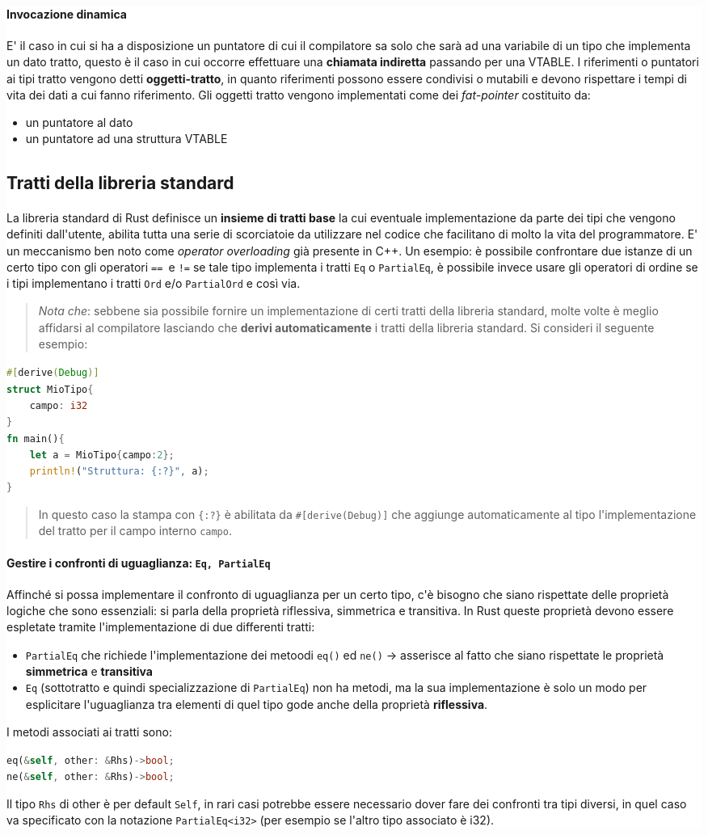 #### Invocazione dinamica
E' il caso in cui si ha a disposizione un puntatore di cui il compilatore sa solo che sarà ad una variabile di un tipo che implementa un dato tratto, questo è il caso in cui occorre effettuare una **chiamata indiretta** passando per una VTABLE. I riferimenti o puntatori ai tipi tratto vengono detti **oggetti-tratto**, in quanto riferimenti possono essere condivisi o mutabili e devono rispettare i tempi di vita dei dati a cui fanno riferimento.
Gli oggetti tratto vengono implementati come dei *fat-pointer* costituito da:
* un puntatore al dato
* un puntatore ad una struttura VTABLE



## Tratti della libreria standard
La libreria standard di Rust definisce un **insieme di tratti  base** la cui eventuale implementazione da parte dei tipi che vengono definiti dall'utente, abilita tutta una serie di scorciatoie da utilizzare nel codice che facilitano di molto la vita del programmatore. E' un meccanismo ben noto come *operator overloading* già presente in C++. 
Un esempio: è possibile confrontare due istanze di un certo tipo con gli operatori `== `e `!=` se tale tipo implementa i tratti `Eq` o `PartialEq`, è possibile invece usare gli operatori di ordine se i tipi implementano i tratti `Ord` e/o `PartialOrd` e così via. 

> *Nota che*: sebbene sia possibile fornire un implementazione di certi tratti della libreria standard, molte volte è meglio affidarsi al compilatore lasciando che **derivi automaticamente** i tratti della libreria standard. Si consideri il seguente esempio:
```rust
#[derive(Debug)]
struct MioTipo{
    campo: i32
}
fn main(){
    let a = MioTipo{campo:2}; 
    println!("Struttura: {:?}", a);
}
```
>In questo caso la stampa con `{:?}` è abilitata da `#[derive(Debug)]` che aggiunge automaticamente al tipo l'implementazione del tratto per il campo interno `campo`.

#### Gestire i confronti di uguaglianza: `Eq, PartialEq`
Affinché si possa implementare il confronto di uguaglianza per un certo tipo, c'è bisogno che siano rispettate delle proprietà logiche che sono essenziali: si parla della proprietà riflessiva, simmetrica e transitiva. In Rust queste proprietà devono essere espletate tramite l'implementazione di due differenti tratti: 
* `PartialEq` che richiede l'implementazione dei metoodi `eq()` ed `ne()` $\to$ asserisce al fatto che siano rispettate le proprietà **simmetrica** e **transitiva**
* `Eq` (sottotratto e quindi specializzazione di `PartialEq`) non ha metodi, ma la sua implementazione è solo un modo per esplicitare l'uguaglianza tra elementi di quel tipo gode anche della proprietà **riflessiva**.

I metodi associati ai tratti sono:
```rust
eq(&self, other: &Rhs)->bool; 
ne(&self, other: &Rhs)->bool;
```
Il tipo `Rhs` di other è per default `Self`, in rari casi potrebbe essere necessario dover fare dei confronti tra tipi diversi, in quel caso va specificato con la notazione `PartialEq<i32>` (per esempio se l'altro tipo associato è i32).
